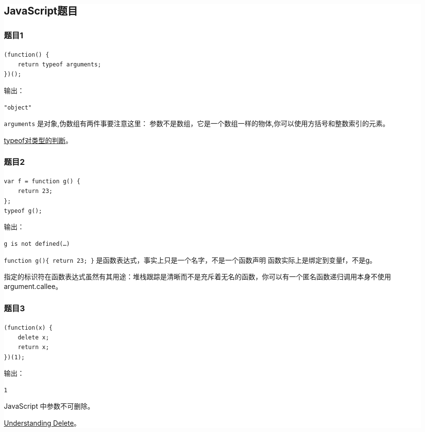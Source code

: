 JavaScript题目
---

### 题目1
```
(function() {
    return typeof arguments;
})();
```

输出：
```
"object"
```

`arguments` 是对象,伪数组有两件事要注意这里：
参数不是数组，它是一个数组一样的物体,你可以使用方括号和整数索引的元素。

[typeof对类型的判断](https://developer.mozilla.org/zh-CN/docs/Web/JavaScript/Reference/Operators/typeof)。


### 题目2
```
var f = function g() {
    return 23;
};
typeof g();
```

输出：
```
g is not defined(…)
```

`function g(){ return 23; }` 是函数表达式，事实上只是一个名字，不是一个函数声明
函数实际上是绑定到变量f，不是g。

指定的标识符在函数表达式虽然有其用途：堆栈跟踪是清晰而不是充斥着无名的函数，你可以有一个匿名函数递归调用本身不使用argument.callee。


### 题目3
```
(function(x) {
    delete x;
    return x;
})(1);
```

输出：
```
1
```

JavaScript 中参数不可删除。

[Understanding Delete](http://perfectionkills.com/understanding-delete/)。

